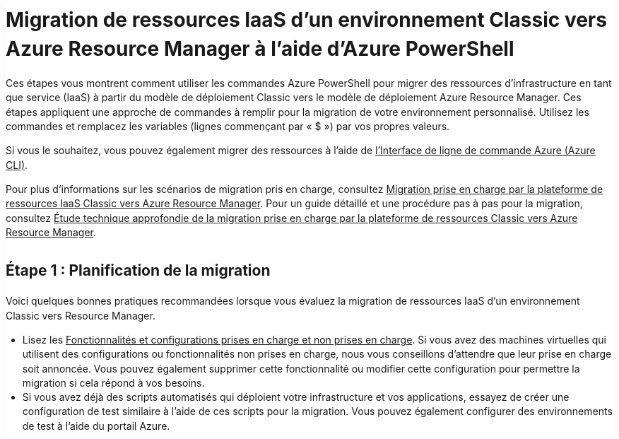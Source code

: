 <properties
	pageTitle="Migrer vers Resource Manager avec PowerShell | Microsoft Azure"
	description="Cet article décrit pas à pas la procédure de migration de ressources IaaS prise en charge par la plateforme de l’environnement Classic vers Azure Resource Manager à l’aide de commandes Azure PowerShell"
	services="virtual-machines-windows"
	documentationCenter=""
	authors="dlepow"
	manager="timlt"
	editor=""
	tags="azure-resource-manager"/>

<tags
	ms.service="virtual-machines-windows"
	ms.workload="infrastructure-services"
	ms.tgt_pltfrm="vm-windows"
	ms.devlang="na"
	ms.topic="article"
	ms.date="09/16/2016"
	ms.author="danlep"/>

# Migration de ressources IaaS d’un environnement Classic vers Azure Resource Manager à l’aide d’Azure PowerShell

Ces étapes vous montrent comment utiliser les commandes Azure PowerShell pour migrer des ressources d’infrastructure en tant que service (IaaS) à partir du modèle de déploiement Classic vers le modèle de déploiement Azure Resource Manager. Ces étapes appliquent une approche de commandes à remplir pour la migration de votre environnement personnalisé. Utilisez les commandes et remplacez les variables (lignes commençant par « $ ») par vos propres valeurs.

Si vous le souhaitez, vous pouvez également migrer des ressources à l’aide de [l’Interface de ligne de commande Azure (Azure CLI)](virtual-machines-linux-cli-migration-classic-resource-manager.md).

Pour plus d’informations sur les scénarios de migration pris en charge, consultez [Migration prise en charge par la plateforme de ressources IaaS Classic vers Azure Resource Manager](virtual-machines-windows-migration-classic-resource-manager.md). Pour un guide détaillé et une procédure pas à pas pour la migration, consultez [Étude technique approfondie de la migration prise en charge par la plateforme de ressources Classic vers Azure Resource Manager](virtual-machines-windows-migration-classic-resource-manager-deep-dive.md).

## Étape 1 : Planification de la migration

Voici quelques bonnes pratiques recommandées lorsque vous évaluez la migration de ressources IaaS d’un environnement Classic vers Resource Manager.

- Lisez les [Fonctionnalités et configurations prises en charge et non prises en charge](virtual-machines-windows-migration-classic-resource-manager.md). Si vous avez des machines virtuelles qui utilisent des configurations ou fonctionnalités non prises en charge, nous vous conseillons d’attendre que leur prise en charge soit annoncée. Vous pouvez également supprimer cette fonctionnalité ou modifier cette configuration pour permettre la migration si cela répond à vos besoins.
-	Si vous avez déjà des scripts automatisés qui déploient votre infrastructure et vos applications, essayez de créer une configuration de test similaire à l’aide de ces scripts pour la migration. Vous pouvez également configurer des environnements de test à l’aide du portail Azure.

